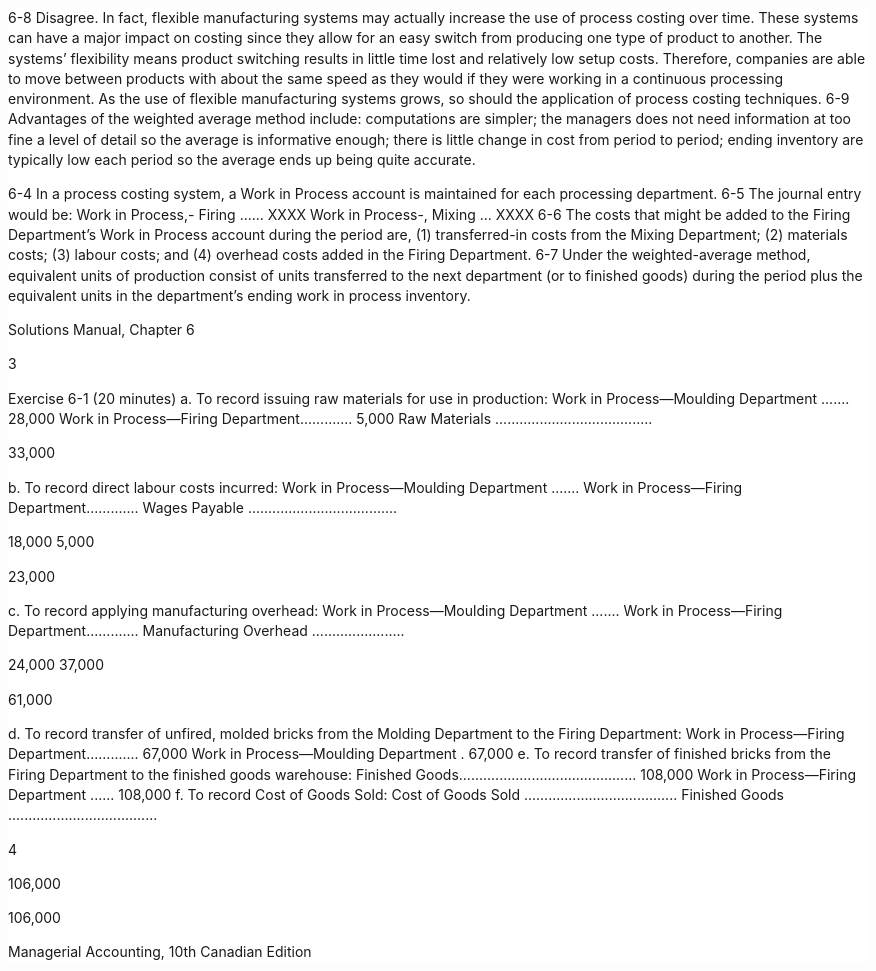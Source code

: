 6-8 Disagree. In fact, flexible manufacturing systems may actually increase the use of process costing over time. These systems can have a major impact on costing since they allow for an easy switch from producing one type of product to another. The systems’ flexibility means product switching results in little time lost and relatively low setup costs. Therefore, companies are able to move between products with about the same speed as they would if they were working in a continuous processing environment. As the use of flexible manufacturing systems grows, so should the application of process costing techniques. 6-9 Advantages of the weighted average method include: computations are simpler; the managers does not need information at too fine a level of detail so the average is informative enough; there is little change in cost from period to period; ending inventory are typically low each period so the average ends up being quite accurate.

6-4 In a process costing system, a Work in Process account is maintained for each processing department. 6-5 The journal entry would be: Work in Process,- Firing ...... XXXX Work in Process-, Mixing ... XXXX 6-6 The costs that might be added to the Firing Department’s Work in Process account during the period are, (1) transferred-in costs from the Mixing Department; (2) materials costs; (3) labour costs; and (4) overhead costs added in the Firing Department. 6-7 Under the weighted-average method, equivalent units of production consist of units transferred to the next department (or to finished goods) during the period plus the equivalent units in the department’s ending work in process inventory.

Solutions Manual, Chapter 6

3

Exercise 6-1 (20 minutes) a. To record issuing raw materials for use in production: Work in Process—Moulding Department ....... 28,000 Work in Process—Firing Department............. 5,000 Raw Materials .......................................

33,000

b. To record direct labour costs incurred: Work in Process—Moulding Department ....... Work in Process—Firing Department............. Wages Payable .....................................

18,000 5,000

23,000

c. To record applying manufacturing overhead: Work in Process—Moulding Department ....... Work in Process—Firing Department............. Manufacturing Overhead .......................

24,000 37,000

61,000

d. To record transfer of unfired, molded bricks from the Molding Department to the Firing Department: Work in Process—Firing Department............. 67,000 Work in Process—Moulding Department . 67,000 e. To record transfer of finished bricks from the Firing Department to the finished goods warehouse: Finished Goods............................................ 108,000 Work in Process—Firing Department ...... 108,000 f. To record Cost of Goods Sold: Cost of Goods Sold ...................................... Finished Goods .....................................

4

106,000

106,000

Managerial Accounting, 10th Canadian Edition
